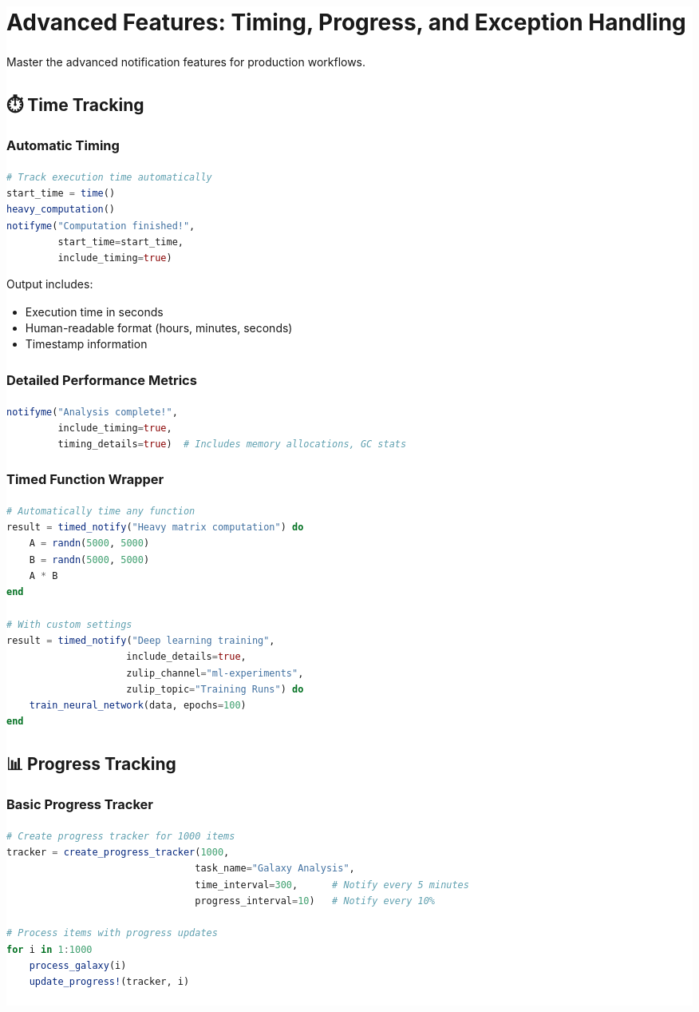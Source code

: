 # Advanced Features: Timing, Progress, and Exception Handling

Master the advanced notification features for production workflows.

## ⏱️ Time Tracking

### Automatic Timing
```julia
# Track execution time automatically
start_time = time()
heavy_computation()
notifyme("Computation finished!", 
         start_time=start_time,
         include_timing=true)
```

Output includes:
- Execution time in seconds
- Human-readable format (hours, minutes, seconds)
- Timestamp information

### Detailed Performance Metrics
```julia
notifyme("Analysis complete!", 
         include_timing=true,
         timing_details=true)  # Includes memory allocations, GC stats
```

### Timed Function Wrapper
```julia
# Automatically time any function
result = timed_notify("Heavy matrix computation") do
    A = randn(5000, 5000)
    B = randn(5000, 5000)
    A * B
end

# With custom settings
result = timed_notify("Deep learning training",
                     include_details=true,
                     zulip_channel="ml-experiments",
                     zulip_topic="Training Runs") do
    train_neural_network(data, epochs=100)
end
```

## 📊 Progress Tracking

### Basic Progress Tracker
```julia
# Create progress tracker for 1000 items
tracker = create_progress_tracker(1000, 
                                 task_name="Galaxy Analysis",
                                 time_interval=300,      # Notify every 5 minutes
                                 progress_interval=10)   # Notify every 10%

# Process items with progress updates
for i in 1:1000
    process_galaxy(i)
    update_progress!(tracker, i)
    
```